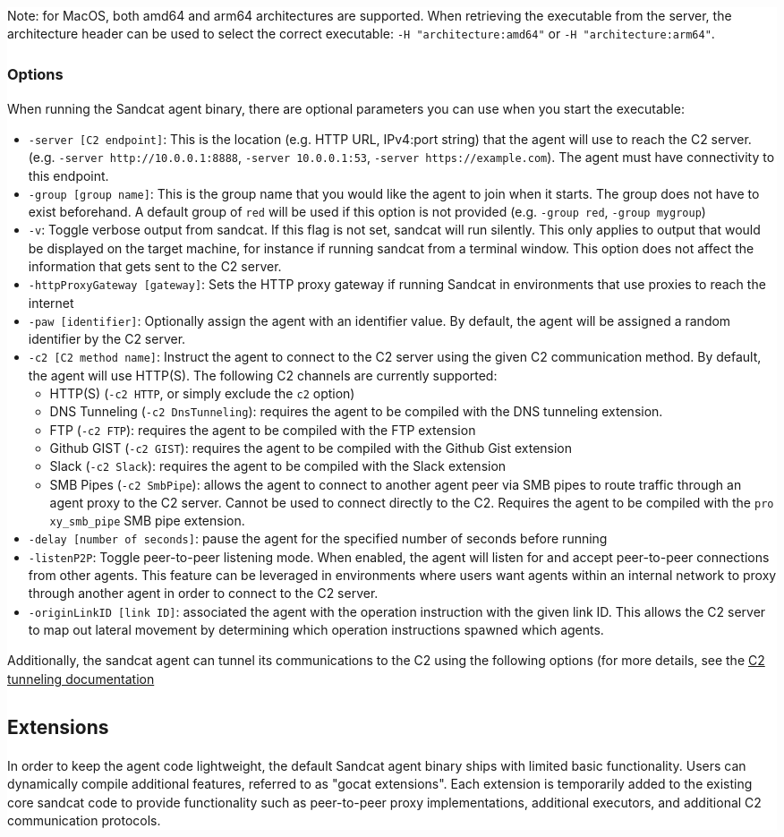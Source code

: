 Note: for MacOS, both amd64 and arm64 architectures are supported. When retrieving the executable from the server, the architecture header can be used to select the correct executable: `-H "architecture:amd64"` or `-H "architecture:arm64"`.

### Options

When running the Sandcat agent binary, there are optional parameters you can use when you start the executable:

* `-server [C2 endpoint]`: This is the location (e.g. HTTP URL, IPv4:port string) that the agent will use to reach the C2 server. (e.g. `-server http://10.0.0.1:8888`, `-server 10.0.0.1:53`, `-server https://example.com`). The agent must have connectivity to this endpoint. 
* `-group [group name]`: This is the group name that you would like the agent to join when it starts. The group does not have to exist beforehand. A default group of `red` will be used if this option is not provided (e.g. `-group red`, `-group mygroup`)
* `-v`: Toggle verbose output from sandcat. If this flag is not set, sandcat will run silently. This only applies to output that would be displayed on the target machine, for instance if running sandcat from a terminal window. This option does not affect the information that gets sent to the C2 server.
* `-httpProxyGateway [gateway]`: Sets the HTTP proxy gateway if running Sandcat in environments that use proxies to reach the internet
* `-paw [identifier]`: Optionally assign the agent with an identifier value. By default, the agent will be assigned a random identifier by the C2 server.
* `-c2 [C2 method name]`: Instruct the agent to connect to the C2 server using the given C2 communication method. By default, the agent will use HTTP(S). The following C2 channels are currently supported:
    - HTTP(S) (`-c2 HTTP`, or simply exclude the `c2` option)
    - DNS Tunneling (`-c2 DnsTunneling`): requires the agent to be compiled with the DNS tunneling extension.
    - FTP (`-c2 FTP`): requires the agent to be compiled with the FTP extension
    - Github GIST (`-c2 GIST`): requires the agent to be compiled with the Github Gist extension
    - Slack (`-c2 Slack`): requires the agent to be compiled with the Slack extension
    - SMB Pipes (`-c2 SmbPipe`): allows the agent to connect to another agent peer via SMB pipes to route traffic through an agent proxy to the C2 server. Cannot be used to connect directly to the C2. Requires the agent to be compiled with the `proxy_smb_pipe` SMB pipe extension.
* `-delay [number of seconds]`: pause the agent for the specified number of seconds before running
* `-listenP2P`: Toggle peer-to-peer listening mode. When enabled, the agent will listen for and accept peer-to-peer connections from other agents. This feature can be leveraged in environments where users want agents within an internal network to proxy through another agent in order to connect to the C2 server.
* `-originLinkID [link ID]`: associated the agent with the operation instruction with the given link ID. This allows the C2 server to map out lateral movement by determining which operation instructions spawned which agents.

Additionally, the sandcat agent can tunnel its communications to the C2 using the following options (for more details, see the [C2 tunneling documentation](../../C2-Tunneling.md)

## Extensions
In order to keep the agent code lightweight, the default Sandcat agent binary ships with limited basic functionality.
Users can dynamically compile additional features, referred to as "gocat extensions".
Each extension is temporarily added to the existing core sandcat code to provide functionality such as peer-to-peer proxy implementations, additional
executors, and additional C2 communication protocols. 
